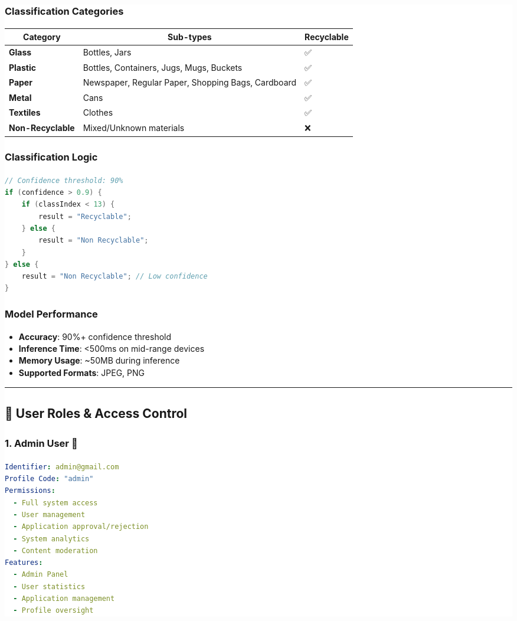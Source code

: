 ### **Classification Categories**
| Category | Sub-types | Recyclable |
|----------|-----------|------------|
| **Glass** | Bottles, Jars | ✅ |
| **Plastic** | Bottles, Containers, Jugs, Mugs, Buckets | ✅ |
| **Paper** | Newspaper, Regular Paper, Shopping Bags, Cardboard | ✅ |
| **Metal** | Cans | ✅ |
| **Textiles** | Clothes | ✅ |
| **Non-Recyclable** | Mixed/Unknown materials | ❌ |

### **Classification Logic**
```java
// Confidence threshold: 90%
if (confidence > 0.9) {
    if (classIndex < 13) {
        result = "Recyclable";
    } else {
        result = "Non Recyclable";
    }
} else {
    result = "Non Recyclable"; // Low confidence
}
```

### **Model Performance**
- **Accuracy**: 90%+ confidence threshold
- **Inference Time**: <500ms on mid-range devices
- **Memory Usage**: ~50MB during inference
- **Supported Formats**: JPEG, PNG

---

## 👥 User Roles & Access Control

### **1. Admin User** 🔑
```yaml
Identifier: admin@gmail.com
Profile Code: "admin"
Permissions:
  - Full system access
  - User management
  - Application approval/rejection
  - System analytics
  - Content moderation
Features:
  - Admin Panel
  - User statistics
  - Application management
  - Profile oversight
```
